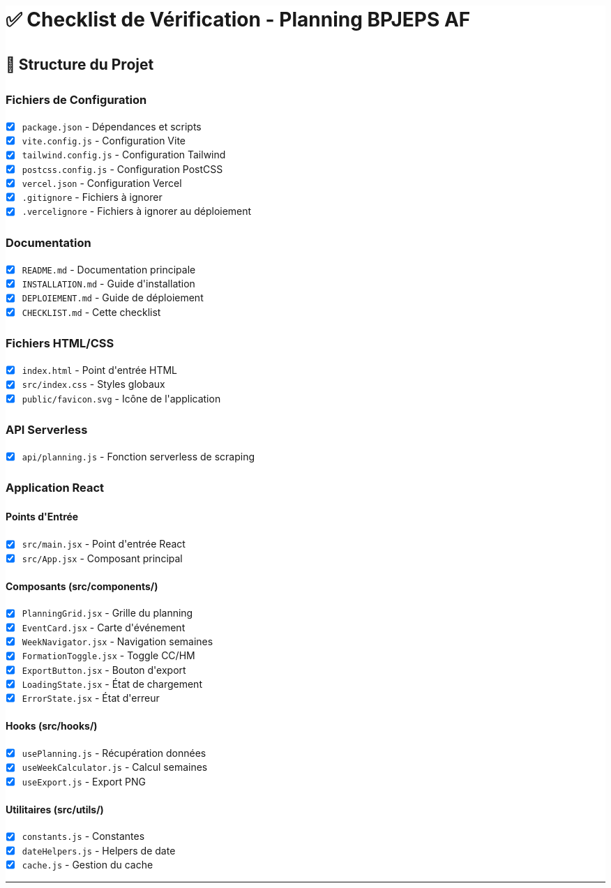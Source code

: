 # ✅ Checklist de Vérification - Planning BPJEPS AF

## 📁 Structure du Projet

### Fichiers de Configuration
- [x] `package.json` - Dépendances et scripts
- [x] `vite.config.js` - Configuration Vite
- [x] `tailwind.config.js` - Configuration Tailwind
- [x] `postcss.config.js` - Configuration PostCSS
- [x] `vercel.json` - Configuration Vercel
- [x] `.gitignore` - Fichiers à ignorer
- [x] `.vercelignore` - Fichiers à ignorer au déploiement

### Documentation
- [x] `README.md` - Documentation principale
- [x] `INSTALLATION.md` - Guide d'installation
- [x] `DEPLOIEMENT.md` - Guide de déploiement
- [x] `CHECKLIST.md` - Cette checklist

### Fichiers HTML/CSS
- [x] `index.html` - Point d'entrée HTML
- [x] `src/index.css` - Styles globaux
- [x] `public/favicon.svg` - Icône de l'application

### API Serverless
- [x] `api/planning.js` - Fonction serverless de scraping

### Application React

#### Points d'Entrée
- [x] `src/main.jsx` - Point d'entrée React
- [x] `src/App.jsx` - Composant principal

#### Composants (src/components/)
- [x] `PlanningGrid.jsx` - Grille du planning
- [x] `EventCard.jsx` - Carte d'événement
- [x] `WeekNavigator.jsx` - Navigation semaines
- [x] `FormationToggle.jsx` - Toggle CC/HM
- [x] `ExportButton.jsx` - Bouton d'export
- [x] `LoadingState.jsx` - État de chargement
- [x] `ErrorState.jsx` - État d'erreur

#### Hooks (src/hooks/)
- [x] `usePlanning.js` - Récupération données
- [x] `useWeekCalculator.js` - Calcul semaines
- [x] `useExport.js` - Export PNG

#### Utilitaires (src/utils/)
- [x] `constants.js` - Constantes
- [x] `dateHelpers.js` - Helpers de date
- [x] `cache.js` - Gestion du cache

---